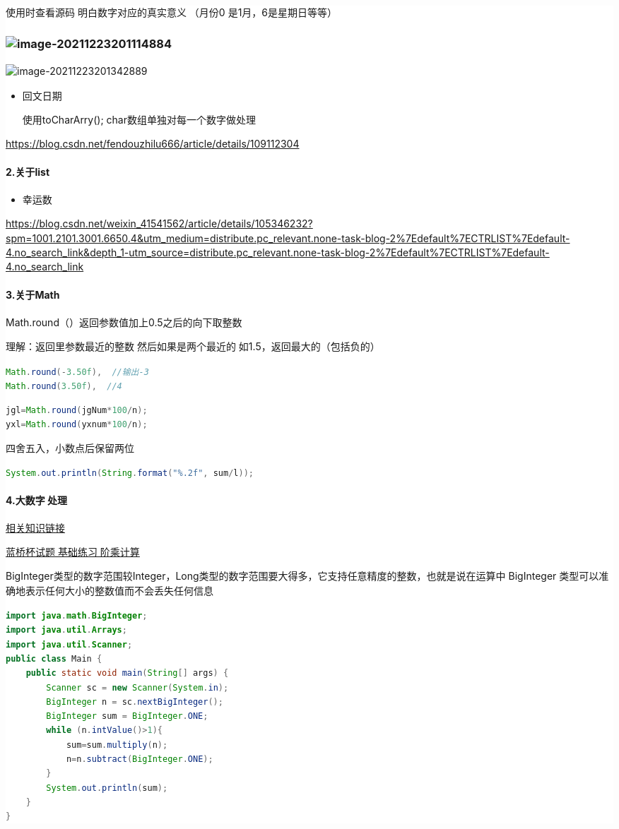 使用时查看源码 明白数字对应的真实意义 （月份0 是1月，6是星期日等等）

### ![image-20211223201114884](C:\Users\DONG\AppData\Roaming\Typora\typora-user-images\image-20211223201114884.png)

![image-20211223201342889](C:\Users\DONG\AppData\Roaming\Typora\typora-user-images\image-20211223201342889.png)

+ 回文日期

  使用toCharArry(); char数组单独对每一个数字做处理

https://blog.csdn.net/fendouzhilu666/article/details/109112304



#### 2.关于list

+ 幸运数

https://blog.csdn.net/weixin_41541562/article/details/105346232?spm=1001.2101.3001.6650.4&utm_medium=distribute.pc_relevant.none-task-blog-2%7Edefault%7ECTRLIST%7Edefault-4.no_search_link&depth_1-utm_source=distribute.pc_relevant.none-task-blog-2%7Edefault%7ECTRLIST%7Edefault-4.no_search_link

#### 3.关于Math

Math.round（）返回参数值加上0.5之后的向下取整数

理解：返回里参数最近的整数 然后如果是两个最近的 如1.5，返回最大的（包括负的）

```Java
Math.round(-3.50f),  //输出-3
Math.round(3.50f),  //4
```

```Java
jgl=Math.round(jgNum*100/n);
yxl=Math.round(yxnum*100/n);
```

四舍五入，小数点后保留两位

```java
System.out.println(String.format("%.2f", sum/l));
```



#### 4.大数字 处理

[相关知识链接](https://blog.csdn.net/weixin_44259720/article/details/87002816)

[蓝桥杯试题 基础练习 阶乘计算](lx.lanqiao.cn/problem.page?gpid=T71)

BigInteger类型的数字范围较Integer，Long类型的数字范围要大得多，它支持任意精度的整数，也就是说在运算中 BigInteger 类型可以准确地表示任何大小的整数值而不会丢失任何信息

```java
import java.math.BigInteger;
import java.util.Arrays;
import java.util.Scanner;
public class Main {
    public static void main(String[] args) {
        Scanner sc = new Scanner(System.in);
        BigInteger n = sc.nextBigInteger();
        BigInteger sum = BigInteger.ONE;
        while (n.intValue()>1){
            sum=sum.multiply(n);
            n=n.subtract(BigInteger.ONE);
        }
        System.out.println(sum);
    }
}
```
